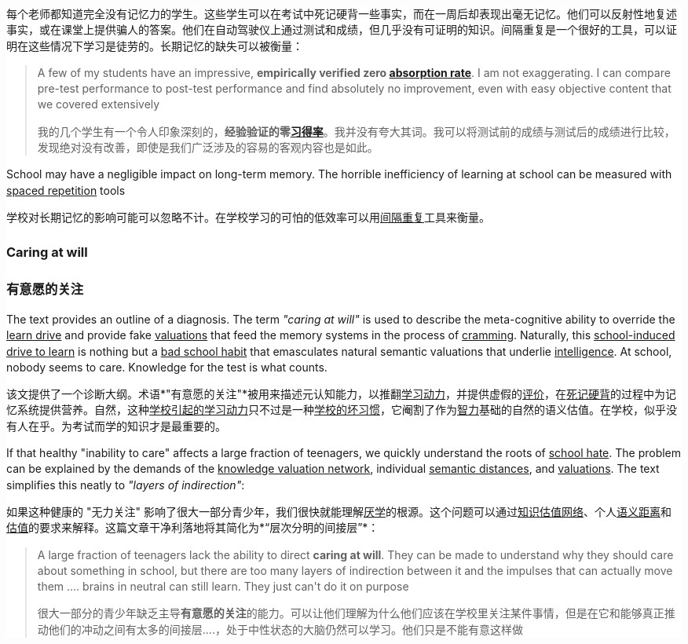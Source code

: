 每个老师都知道完全没有记忆力的学生。这些学生可以在考试中死记硬背一些事实，而在一周后却表现出毫无记忆。他们可以反射性地复述事实，或在课堂上提供骗人的答案。他们在自动驾驶仪上通过测试和成绩，但几乎没有可证明的知识。间隔重复是一个很好的工具，可以证明在这些情况下学习是徒劳的。长期记忆的缺失可以被衡量：

> A few of my students have an impressive, **empirically verified zero [absorption rate](https://supermemo.guru/wiki/Acquisition_rate)**. I am not exaggerating. I can compare pre-test performance to post-test performance and find absolutely no improvement, even with easy objective content that we covered extensively
>
> 
>
> 我的几个学生有一个令人印象深刻的，**经验验证的零[习得率](https://supermemo.guru/wiki/Acquisition_rate)**。我并没有夸大其词。我可以将测试前的成绩与测试后的成绩进行比较，发现绝对没有改善，即使是我们广泛涉及的容易的客观内容也是如此。

School may have a negligible impact on long-term memory. The horrible inefficiency of learning at school can be measured with [spaced repetition](https://supermemo.guru/wiki/Spaced_repetition) tools

学校对长期记忆的影响可能可以忽略不计。在学校学习的可怕的低效率可以用[间隔重复](https://supermemo.guru/wiki/Spaced_repetition)工具来衡量。

### Caring at will

###  有意愿的关注

The text provides an outline of a diagnosis. The term *"caring at will"* is used to describe the meta-cognitive ability to override the [learn drive](https://supermemo.guru/wiki/Learn_drive) and provide fake [valuations](https://supermemo.guru/wiki/Knowledge_valuation) that feed the memory systems in the process of [cramming](https://supermemo.guru/wiki/Cramming). Naturally, this [school-induced drive to learn](https://supermemo.guru/wiki/School_drive) is nothing but a [bad school habit](https://supermemo.guru/wiki/Bad_school_habit) that emasculates natural semantic valuations that underlie [intelligence](https://supermemo.guru/wiki/Intelligence). At school, nobody seems to care. Knowledge for the test is what counts.

该文提供了一个诊断大纲。术语*"有意愿的关注"*被用来描述元认知能力，以推翻[学习动力](https://supermemo.guru/wiki/Learn_drive)，并提供虚假的[评价](https://supermemo.guru/wiki/Knowledge_valuation)，在[死记硬背](https://supermemo.guru/wiki/Cramming)的过程中为记忆系统提供营养。自然，这种[学校引起的学习动力](https://supermemo.guru/wiki/School_drive)只不过是一种[学校的坏习惯](https://supermemo.guru/wiki/Bad_school_habit)，它阉割了作为[智力](https://supermemo.guru/wiki/Intelligence)基础的自然的语义估值。在学校，似乎没有人在乎。为考试而学的知识才是最重要的。

If that healthy "inability to care" affects a large fraction of teenagers, we quickly understand the roots of [school hate](https://supermemo.guru/wiki/Why_do_kids_hate_school%3F). The problem can be explained by the demands of the [knowledge valuation network](https://supermemo.guru/wiki/Knowledge_valuation_network), individual [semantic distances](https://supermemo.guru/wiki/Semantic_distance), and [valuations](https://supermemo.guru/wiki/Knowledge_valuation). The text simplifies this neatly to *"layers of indirection"*:

如果这种健康的 "无力关注" 影响了很大一部分青少年，我们很快就能理解[厌学](https://supermemo.guru/wiki/Why_do_kids_hate_school%3F)的根源。这个问题可以通过[知识估值网络](https://supermemo.guru/wiki/Knowledge_valuation_network)、个人[语义距离](https://supermemo.guru/wiki/Semantic_distance)和[估值](https://supermemo.guru/wiki/Knowledge_valuation)的要求来解释。这篇文章干净利落地将其简化为*“层次分明的间接层”*：

> A large fraction of teenagers lack the ability to direct **caring at will**. They can be made to understand why they should care about something in school, but there are too many layers of indirection between it and the impulses that can actually move them .... brains in neutral can still learn. They just can't do it on purpose
>
> 
>
> 很大一部分的青少年缺乏主导**有意愿的关注**的能力。可以让他们理解为什么他们应该在学校里关注某件事情，但是在它和能够真正推动他们的冲动之间有太多的间接层....，处于中性状态的大脑仍然可以学习。他们只是不能有意这样做
